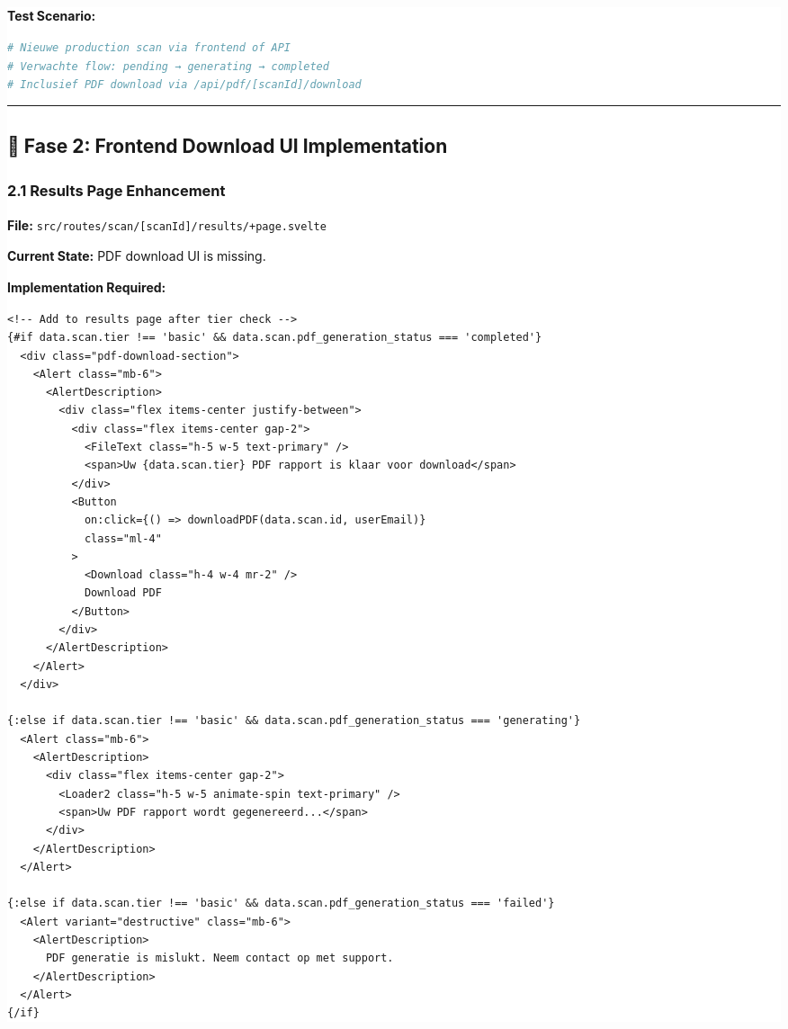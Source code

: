 **Test Scenario:**
```bash
# Nieuwe production scan via frontend of API
# Verwachte flow: pending → generating → completed
# Inclusief PDF download via /api/pdf/[scanId]/download
```

---

## 🎨 Fase 2: Frontend Download UI Implementation

### 2.1 Results Page Enhancement
**File:** `src/routes/scan/[scanId]/results/+page.svelte`

**Current State:** PDF download UI is missing.

**Implementation Required:**
```svelte
<!-- Add to results page after tier check -->
{#if data.scan.tier !== 'basic' && data.scan.pdf_generation_status === 'completed'}
  <div class="pdf-download-section">
    <Alert class="mb-6">
      <AlertDescription>
        <div class="flex items-center justify-between">
          <div class="flex items-center gap-2">
            <FileText class="h-5 w-5 text-primary" />
            <span>Uw {data.scan.tier} PDF rapport is klaar voor download</span>
          </div>
          <Button 
            on:click={() => downloadPDF(data.scan.id, userEmail)}
            class="ml-4"
          >
            <Download class="h-4 w-4 mr-2" />
            Download PDF
          </Button>
        </div>
      </AlertDescription>
    </Alert>
  </div>

{:else if data.scan.tier !== 'basic' && data.scan.pdf_generation_status === 'generating'}
  <Alert class="mb-6">
    <AlertDescription>
      <div class="flex items-center gap-2">
        <Loader2 class="h-5 w-5 animate-spin text-primary" />
        <span>Uw PDF rapport wordt gegenereerd...</span>
      </div>
    </AlertDescription>
  </Alert>

{:else if data.scan.tier !== 'basic' && data.scan.pdf_generation_status === 'failed'}
  <Alert variant="destructive" class="mb-6">
    <AlertDescription>
      PDF generatie is mislukt. Neem contact op met support.
    </AlertDescription>
  </Alert>
{/if}
```
